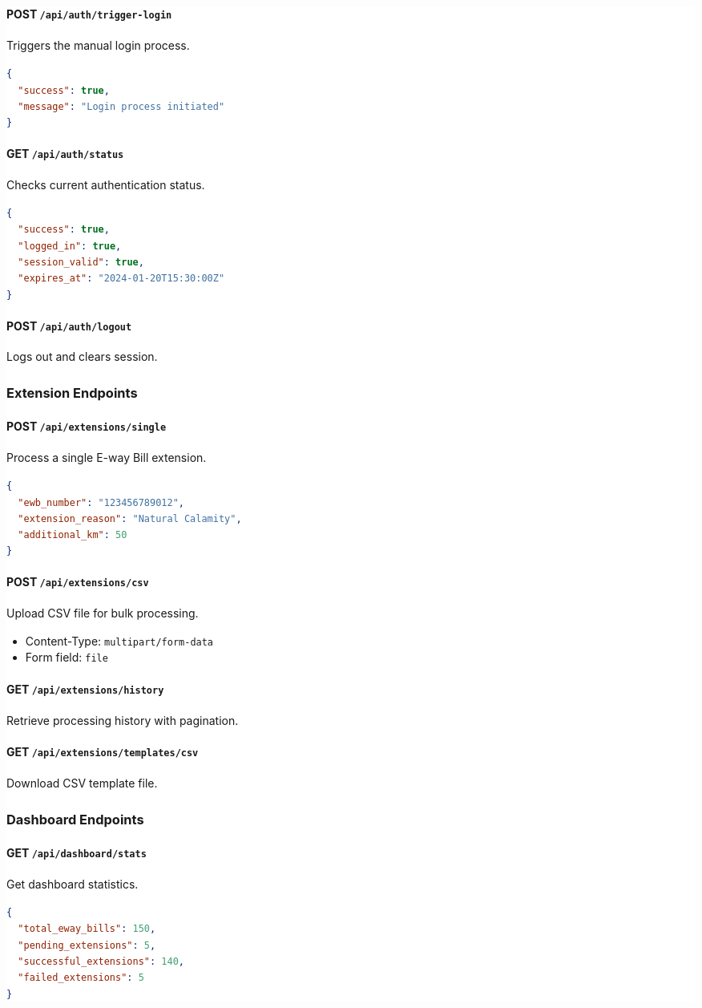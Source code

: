 #### POST `/api/auth/trigger-login`
Triggers the manual login process.
```json
{
  "success": true,
  "message": "Login process initiated"
}
```

#### GET `/api/auth/status`
Checks current authentication status.
```json
{
  "success": true,
  "logged_in": true,
  "session_valid": true,
  "expires_at": "2024-01-20T15:30:00Z"
}
```

#### POST `/api/auth/logout`
Logs out and clears session.

### Extension Endpoints

#### POST `/api/extensions/single`
Process a single E-way Bill extension.
```json
{
  "ewb_number": "123456789012",
  "extension_reason": "Natural Calamity",
  "additional_km": 50
}
```

#### POST `/api/extensions/csv`
Upload CSV file for bulk processing.
- Content-Type: `multipart/form-data`
- Form field: `file`

#### GET `/api/extensions/history`
Retrieve processing history with pagination.

#### GET `/api/extensions/templates/csv`
Download CSV template file.

### Dashboard Endpoints

#### GET `/api/dashboard/stats`
Get dashboard statistics.
```json
{
  "total_eway_bills": 150,
  "pending_extensions": 5,
  "successful_extensions": 140,
  "failed_extensions": 5
}
```
